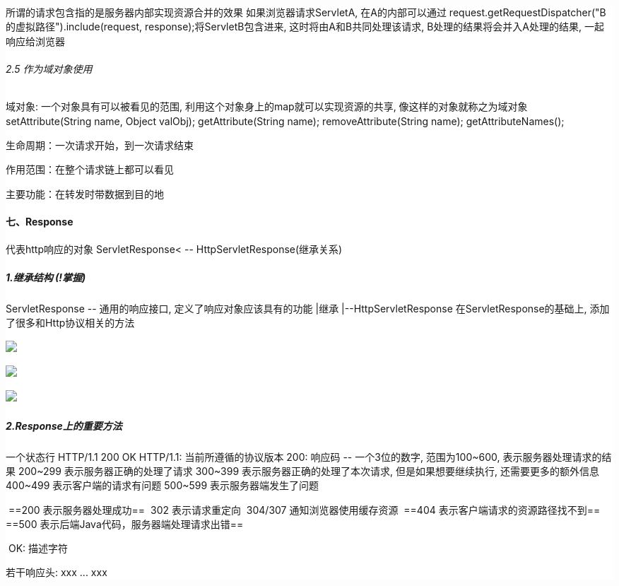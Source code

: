 所谓的请求包含指的是服务器内部实现资源合并的效果
如果浏览器请求ServletA, 在A的内部可以通过
request.getRequestDispatcher("B的虚拟路径").include(request, response);将ServletB包含进来, 这时将由A和B共同处理该请求, B处理的结果将会并入A处理的结果, 一起响应给浏览器

###### 2.5 作为域对象使用

域对象: 一个对象具有可以被看见的范围, 利用这个对象身上的map就可以实现资源的共享, 像这样的对象就称之为域对象
			setAttribute(String name, Object valObj);
			getAttribute(String name);
			removeAttribute(String name);
			getAttributeNames();

生命周期：一次请求开始，到一次请求结束

作用范围：在整个请求链上都可以看见

主要功能：在转发时带数据到目的地

#### 七、Response

代表http响应的对象
	ServletResponse< -- HttpServletResponse(继承关系)

##### 1.继承结构 (!掌握)

ServletResponse -- 通用的响应接口, 定义了响应对象应该具有的功能
			|继承
			|--HttpServletResponse 在ServletResponse的基础上, 添加了很多和Http协议相关的方法

![](https://note.youdao.com/yws/api/personal/file/D841E8F665514DE88F38A4469EB7DCEF?method=download&shareKey=fc8b92c33a08a34c860d6eedef87d856)

![](https://note.youdao.com/yws/api/personal/file/62A36A9B7BA2426B866F4031C186C99B?method=download&shareKey=bc2507ebcf060ae9cea2f0e736526bff)

![](https://note.youdao.com/yws/api/personal/file/C2F3A911A1D84F98A0EC0A3AD1A1D7B0?method=download&shareKey=206b8f5cd65a9c5d193a33fdb357aba1)

##### 2.Response上的重要方法

一个状态行
				HTTP/1.1 200 OK
				HTTP/1.1: 当前所遵循的协议版本
				200: 响应码 -- 一个3位的数字, 范围为100~600, 表示服务器处理请求的结果
					200~299 表示服务器正确的处理了请求
					300~399 表示服务器正确的处理了本次请求, 但是如果想要继续执行, 还需要更多的额外信息
					400~499 表示客户端的请求有问题
					500~599 表示服务器端发生了问题

​                    ==200 表示服务器处理成功==
​				   302 表示请求重定向
​				   304/307 通知浏览器使用缓存资源
​				   ==404 表示客户端请求的资源路径找不到==
​				  ==500 表示后端Java代码，服务器端处理请求出错==

​            OK: 描述字符

若干响应头:
				xxx
				...
				xxx
